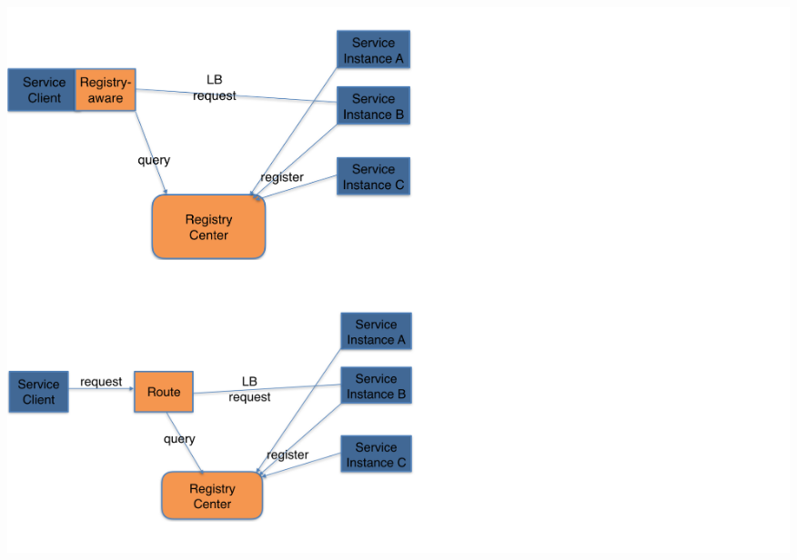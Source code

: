 <img src="./image/screenshot_1481696964742.png" width = "450" height = "300" alt="" align=center />


<img src="./image/screenshot_1481696995555.png" width = "450" height = "300" alt="" align=center />

